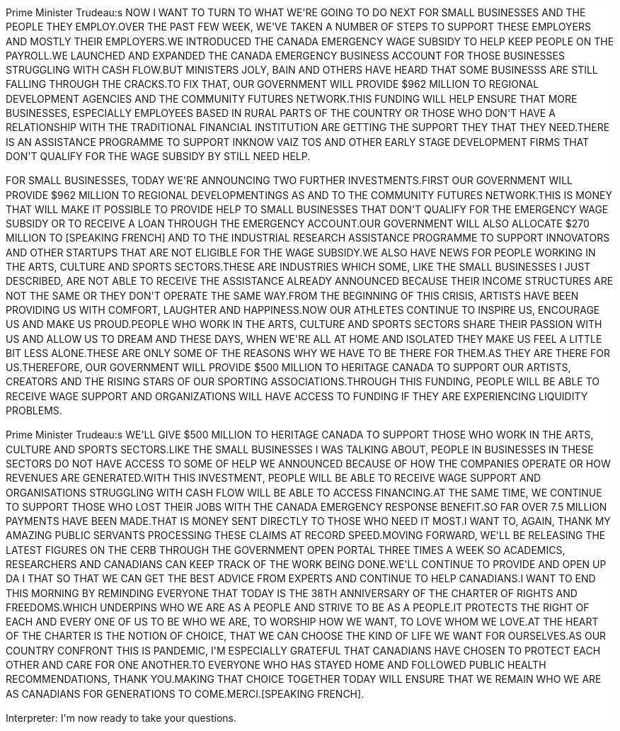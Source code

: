 Prime Minister Trudeau:s NOW I WANT TO TURN TO WHAT WE'RE GOING TO DO NEXT FOR SMALL BUSINESSES AND THE PEOPLE THEY EMPLOY.OVER THE PAST FEW WEEK, WE'VE TAKEN A NUMBER OF STEPS TO SUPPORT THESE EMPLOYERS AND MOSTLY THEIR EMPLOYERS.WE INTRODUCED THE CANADA EMERGENCY WAGE SUBSIDY TO HELP KEEP PEOPLE ON THE PAYROLL.WE LAUNCHED AND EXPANDED THE CANADA EMERGENCY BUSINESS ACCOUNT FOR THOSE BUSINESSES STRUGGLING WITH CASH FLOW.BUT MINISTERS JOLY, BAIN AND OTHERS HAVE HEARD THAT SOME BUSINESSS ARE STILL FALLING THROUGH THE CRACKS.TO FIX THAT, OUR GOVERNMENT WILL PROVIDE $962 MILLION TO REGIONAL DEVELOPMENT AGENCIES AND THE COMMUNITY FUTURES NETWORK.THIS FUNDING WILL HELP ENSURE THAT MORE BUSINESSES, ESPECIALLY EMPLOYEES BASED IN RURAL PARTS OF THE COUNTRY OR THOSE WHO DON'T HAVE A RELATIONSHIP WITH THE TRADITIONAL FINANCIAL INSTITUTION ARE GETTING THE SUPPORT THEY THAT THEY NEED.THERE IS AN ASSISTANCE PROGRAMME TO SUPPORT INKNOW VAIZ TOS AND OTHER EARLY STAGE DEVELOPMENT FIRMS THAT DON'T QUALIFY FOR THE WAGE SUBSIDY BY STILL NEED HELP.

FOR SMALL BUSINESSES, TODAY WE'RE ANNOUNCING TWO FURTHER INVESTMENTS.FIRST OUR GOVERNMENT WILL PROVIDE $962 MILLION TO REGIONAL DEVELOPMENTINGS AS AND TO THE COMMUNITY FUTURES NETWORK.THIS IS MONEY THAT WILL MAKE IT POSSIBLE TO PROVIDE HELP TO SMALL BUSINESSES THAT DON'T QUALIFY FOR THE EMERGENCY WAGE SUBSIDY OR TO RECEIVE A LOAN THROUGH THE EMERGENCY ACCOUNT.OUR GOVERNMENT WILL ALSO ALLOCATE $270 MILLION TO [SPEAKING FRENCH] AND TO THE INDUSTRIAL RESEARCH ASSISTANCE PROGRAMME TO SUPPORT INNOVATORS AND OTHER STARTUPS THAT ARE NOT ELIGIBLE FOR THE WAGE SUBSIDY.WE ALSO HAVE NEWS FOR PEOPLE WORKING IN THE ARTS, CULTURE AND SPORTS SECTORS.THESE ARE INDUSTRIES WHICH SOME, LIKE THE SMALL BUSINESSES I JUST DESCRIBED, ARE NOT ABLE TO RECEIVE THE ASSISTANCE ALREADY ANNOUNCED BECAUSE THEIR INCOME STRUCTURES ARE NOT THE SAME OR THEY DON'T OPERATE THE SAME WAY.FROM THE BEGINNING OF THIS CRISIS, ARTISTS HAVE BEEN PROVIDING US WITH COMFORT, LAUGHTER AND HAPPINESS.NOW OUR ATHLETES CONTINUE TO INSPIRE US, ENCOURAGE US AND MAKE US PROUD.PEOPLE WHO WORK IN THE ARTS, CULTURE AND SPORTS SECTORS SHARE THEIR PASSION WITH US AND ALLOW US TO DREAM AND THESE DAYS, WHEN WE'RE ALL AT HOME AND ISOLATED THEY MAKE US FEEL A LITTLE BIT LESS ALONE.THESE ARE ONLY SOME OF THE REASONS WHY WE HAVE TO BE THERE FOR THEM.AS THEY ARE THERE FOR US.THEREFORE, OUR GOVERNMENT WILL PROVIDE $500 MILLION TO HERITAGE CANADA TO SUPPORT OUR ARTISTS, CREATORS AND THE RISING STARS OF OUR SPORTING ASSOCIATIONS.THROUGH THIS FUNDING, PEOPLE WILL BE ABLE TO RECEIVE WAGE SUPPORT AND ORGANIZATIONS WILL HAVE ACCESS TO FUNDING IF THEY ARE EXPERIENCING LIQUIDITY PROBLEMS.

Prime Minister Trudeau:s WE'LL GIVE $500 MILLION TO HERITAGE CANADA TO SUPPORT THOSE WHO WORK IN THE ARTS, CULTURE AND SPORTS SECTORS.LIKE THE SMALL BUSINESSES I WAS TALKING ABOUT, PEOPLE IN BUSINESSES IN THESE SECTORS DO NOT HAVE ACCESS TO SOME OF HELP WE ANNOUNCED BECAUSE OF HOW THE COMPANIES OPERATE OR HOW REVENUES ARE GENERATED.WITH THIS INVESTMENT, PEOPLE WILL BE ABLE TO RECEIVE WAGE SUPPORT AND ORGANISATIONS STRUGGLING WITH CASH FLOW WILL BE ABLE TO ACCESS FINANCING.AT THE SAME TIME, WE CONTINUE TO SUPPORT THOSE WHO LOST THEIR JOBS WITH THE CANADA EMERGENCY RESPONSE BENEFIT.SO FAR OVER 7.5 MILLION PAYMENTS HAVE BEEN MADE.THAT IS MONEY SENT DIRECTLY TO THOSE WHO NEED IT MOST.I WANT TO, AGAIN, THANK MY AMAZING PUBLIC SERVANTS PROCESSING THESE CLAIMS AT RECORD SPEED.MOVING FORWARD, WE'LL BE RELEASING THE LATEST FIGURES  ON THE CERB THROUGH THE GOVERNMENT OPEN PORTAL THREE TIMES A WEEK SO ACADEMICS, RESEARCHERS AND CANADIANS CAN KEEP TRACK OF THE WORK BEING DONE.WE'LL CONTINUE TO PROVIDE AND OPEN UP DA I THAT SO THAT WE CAN GET THE BEST ADVICE FROM EXPERTS AND CONTINUE TO HELP CANADIANS.I WANT TO END THIS MORNING BY REMINDING EVERYONE THAT TODAY IS THE 38TH ANNIVERSARY OF THE CHARTER OF RIGHTS AND FREEDOMS.WHICH UNDERPINS WHO WE ARE AS A PEOPLE AND STRIVE TO BE AS A PEOPLE.IT PROTECTS THE RIGHT OF EACH AND EVERY ONE OF US TO BE WHO WE ARE, TO WORSHIP HOW WE WANT, TO LOVE WHOM WE LOVE.AT THE HEART OF THE CHARTER IS THE NOTION OF CHOICE, THAT WE CAN CHOOSE THE KIND OF LIFE WE WANT FOR OURSELVES.AS OUR COUNTRY CONFRONT THIS IS PANDEMIC, I'M ESPECIALLY GRATEFUL THAT CANADIANS HAVE CHOSEN TO PROTECT EACH OTHER AND CARE FOR ONE ANOTHER.TO EVERYONE WHO HAS STAYED HOME AND FOLLOWED PUBLIC HEALTH RECOMMENDATIONS, THANK YOU.MAKING THAT CHOICE TOGETHER TODAY WILL ENSURE THAT WE REMAIN WHO WE ARE AS CANADIANS FOR GENERATIONS TO COME.MERCI.[SPEAKING FRENCH].

Interpreter:
I'm now ready to take your questions.
